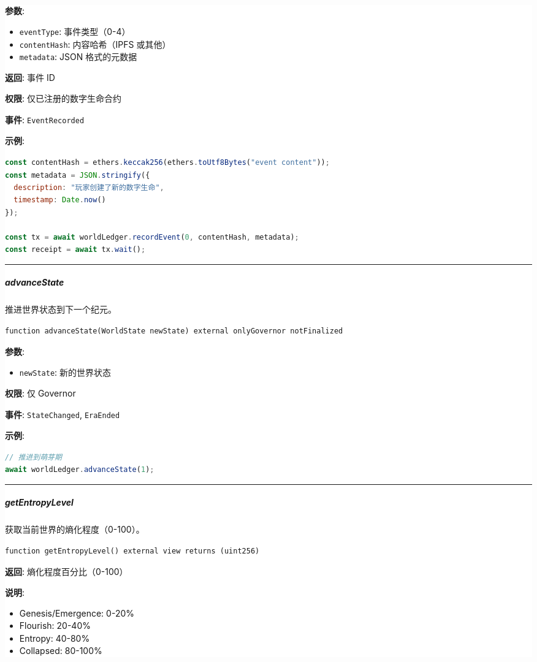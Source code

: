 **参数**:
- `eventType`: 事件类型（0-4）
- `contentHash`: 内容哈希（IPFS 或其他）
- `metadata`: JSON 格式的元数据

**返回**: 事件 ID

**权限**: 仅已注册的数字生命合约

**事件**: `EventRecorded`

**示例**:
```javascript
const contentHash = ethers.keccak256(ethers.toUtf8Bytes("event content"));
const metadata = JSON.stringify({
  description: "玩家创建了新的数字生命",
  timestamp: Date.now()
});

const tx = await worldLedger.recordEvent(0, contentHash, metadata);
const receipt = await tx.wait();
```

---

##### advanceState

推进世界状态到下一个纪元。

```solidity
function advanceState(WorldState newState) external onlyGovernor notFinalized
```

**参数**:
- `newState`: 新的世界状态

**权限**: 仅 Governor

**事件**: `StateChanged`, `EraEnded`

**示例**:
```javascript
// 推进到萌芽期
await worldLedger.advanceState(1);
```

---

##### getEntropyLevel

获取当前世界的熵化程度（0-100）。

```solidity
function getEntropyLevel() external view returns (uint256)
```

**返回**: 熵化程度百分比（0-100）

**说明**:
- Genesis/Emergence: 0-20%
- Flourish: 20-40%
- Entropy: 40-80%
- Collapsed: 80-100%
